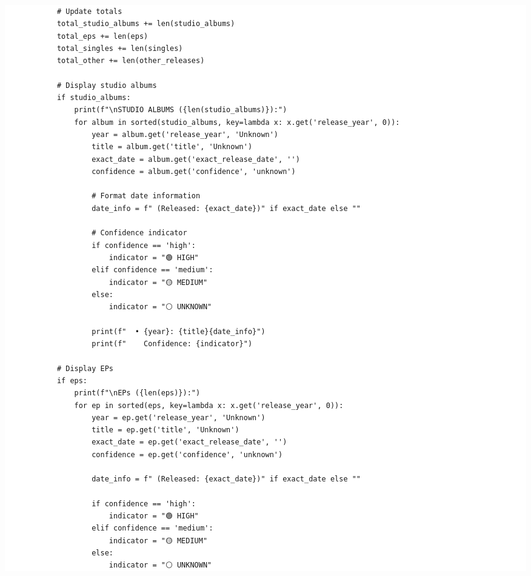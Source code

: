                 # Update totals
                total_studio_albums += len(studio_albums)
                total_eps += len(eps)
                total_singles += len(singles)
                total_other += len(other_releases)
                
                # Display studio albums
                if studio_albums:
                    print(f"\nSTUDIO ALBUMS ({len(studio_albums)}):")
                    for album in sorted(studio_albums, key=lambda x: x.get('release_year', 0)):
                        year = album.get('release_year', 'Unknown')
                        title = album.get('title', 'Unknown')
                        exact_date = album.get('exact_release_date', '')
                        confidence = album.get('confidence', 'unknown')
                        
                        # Format date information
                        date_info = f" (Released: {exact_date})" if exact_date else ""
                        
                        # Confidence indicator
                        if confidence == 'high':
                            indicator = "🟢 HIGH"
                        elif confidence == 'medium':
                            indicator = "🟡 MEDIUM"
                        else:
                            indicator = "⚪ UNKNOWN"
                        
                        print(f"  • {year}: {title}{date_info}")
                        print(f"    Confidence: {indicator}")
                
                # Display EPs
                if eps:
                    print(f"\nEPs ({len(eps)}):")
                    for ep in sorted(eps, key=lambda x: x.get('release_year', 0)):
                        year = ep.get('release_year', 'Unknown')
                        title = ep.get('title', 'Unknown')
                        exact_date = ep.get('exact_release_date', '')
                        confidence = ep.get('confidence', 'unknown')
                        
                        date_info = f" (Released: {exact_date})" if exact_date else ""
                        
                        if confidence == 'high':
                            indicator = "🟢 HIGH"
                        elif confidence == 'medium':
                            indicator = "🟡 MEDIUM"
                        else:
                            indicator = "⚪ UNKNOWN"
                        